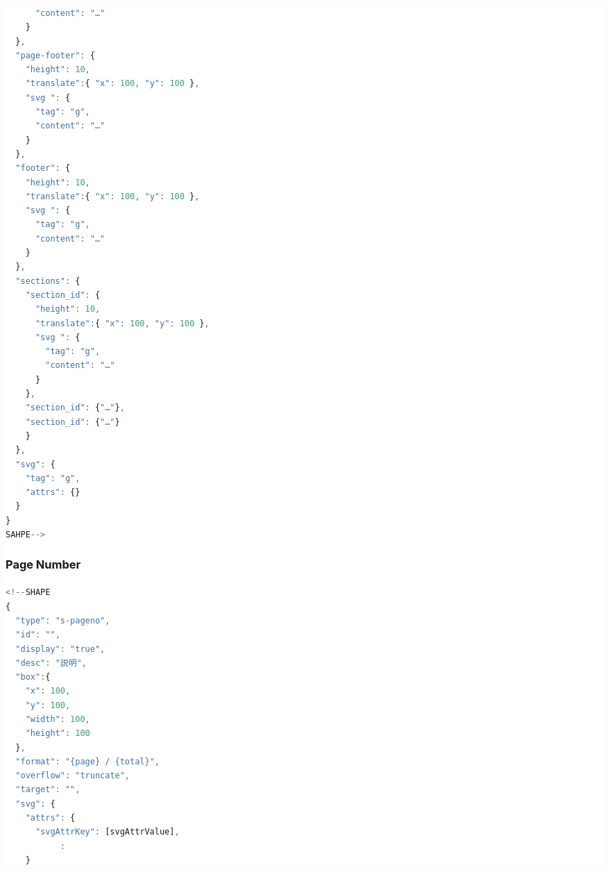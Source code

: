 ```javascript
      "content": "…"
    }
  },
  "page-footer": {
    "height": 10,
    "translate":{ "x": 100, "y": 100 },
    "svg ": {
      "tag": "g",
      "content": "…"
    }
  },
  "footer": {
    "height": 10,
    "translate":{ "x": 100, "y": 100 },
    "svg ": {
      "tag": "g",
      "content": "…"
    }
  },
  "sections": {
    "section_id": {
      "height": 10,
      "translate":{ "x": 100, "y": 100 },
      "svg ": {
        "tag": "g",
        "content": "…"
      }
    },
    "section_id": {"…"},
    "section_id": {"…"}
    }
  },
  "svg": {
    "tag": "g",
    "attrs": {}
  }
}
SAHPE-->
```

### Page Number

```javascript
<!--SHAPE
{
  "type": "s-pageno",
  "id": "",
  "display": "true",
  "desc": "説明",
  "box":{
    "x": 100,
    "y": 100,
    "width": 100,
    "height": 100
  },
  "format": "{page} / {total}",
  "overflow": "truncate",
  "target": "",
  "svg": {
    "attrs": {
      "svgAttrKey": [svgAttrValue],
           :
    }
```